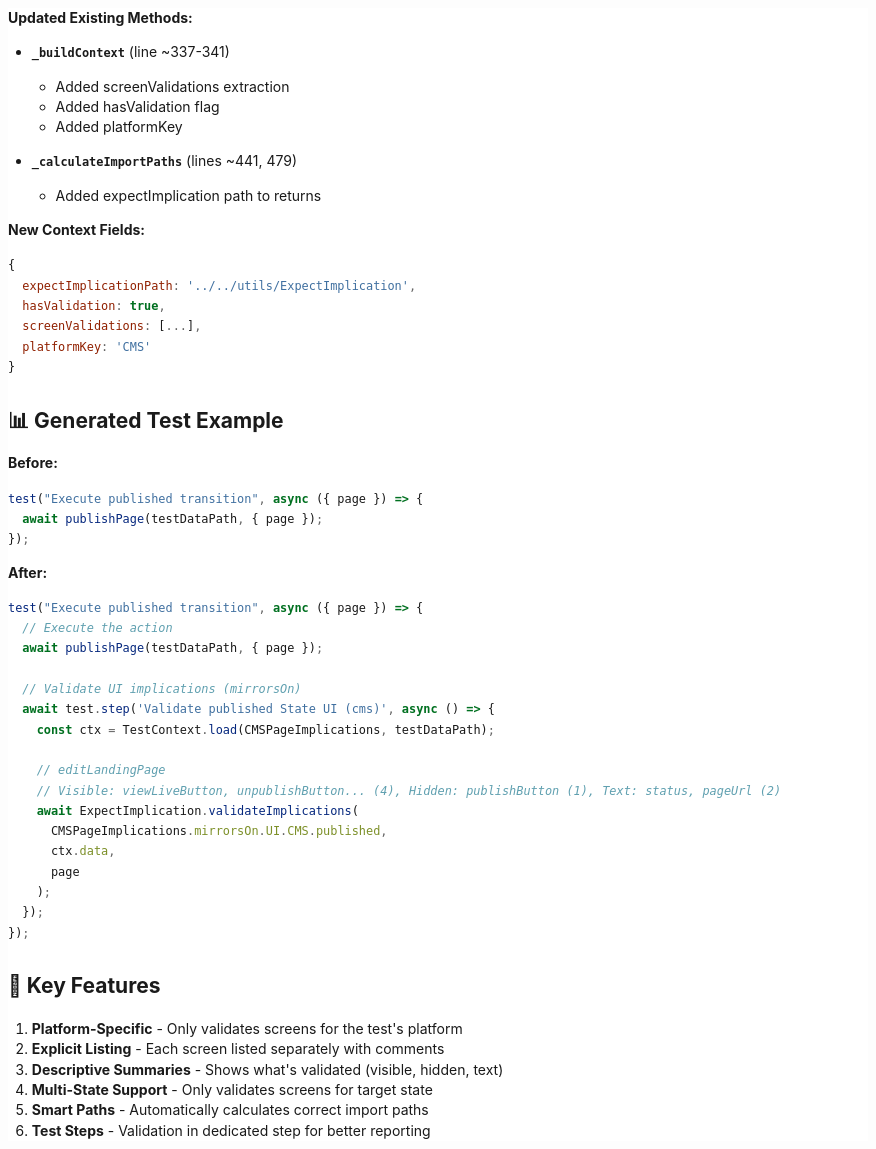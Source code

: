 **Updated Existing Methods:**

- **`_buildContext`** (line ~337-341)
  - Added screenValidations extraction
  - Added hasValidation flag
  - Added platformKey

- **`_calculateImportPaths`** (lines ~441, 479)
  - Added expectImplication path to returns

**New Context Fields:**
```javascript
{
  expectImplicationPath: '../../utils/ExpectImplication',
  hasValidation: true,
  screenValidations: [...],
  platformKey: 'CMS'
}
```

## 📊 Generated Test Example

**Before:**
```javascript
test("Execute published transition", async ({ page }) => {
  await publishPage(testDataPath, { page });
});
```

**After:**
```javascript
test("Execute published transition", async ({ page }) => {
  // Execute the action
  await publishPage(testDataPath, { page });
  
  // Validate UI implications (mirrorsOn)
  await test.step('Validate published State UI (cms)', async () => {
    const ctx = TestContext.load(CMSPageImplications, testDataPath);
    
    // editLandingPage
    // Visible: viewLiveButton, unpublishButton... (4), Hidden: publishButton (1), Text: status, pageUrl (2)
    await ExpectImplication.validateImplications(
      CMSPageImplications.mirrorsOn.UI.CMS.published,
      ctx.data,
      page
    );
  });
});
```

## 🎨 Key Features

1. **Platform-Specific** - Only validates screens for the test's platform
2. **Explicit Listing** - Each screen listed separately with comments
3. **Descriptive Summaries** - Shows what's validated (visible, hidden, text)
4. **Multi-State Support** - Only validates screens for target state
5. **Smart Paths** - Automatically calculates correct import paths
6. **Test Steps** - Validation in dedicated step for better reporting
